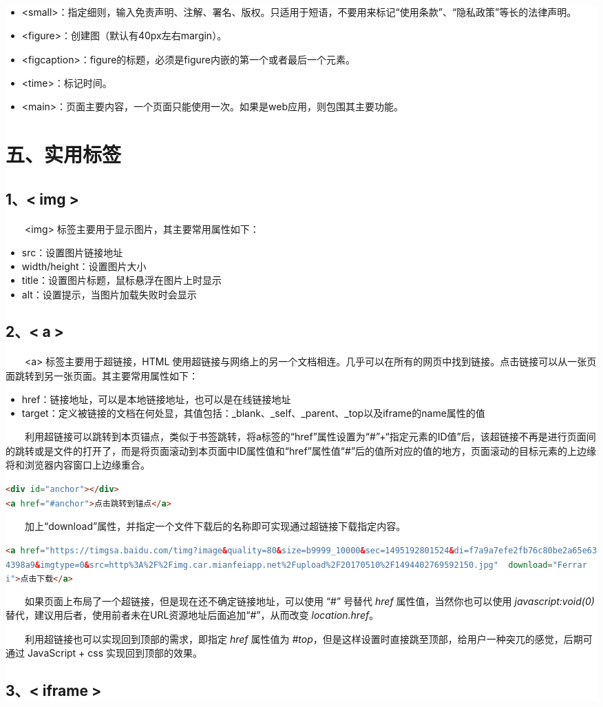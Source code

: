 

- \<small>：指定细则，输入免责声明、注解、署名、版权。只适用于短语，不要用来标记“使用条款”、“隐私政策”等长的法律声明。



- \<figure>：创建图（默认有40px左右margin）。



- \<figcaption>：figure的标题，必须是figure内嵌的第一个或者最后一个元素。



- \<time>：标记时间。
- \<main>：页面主要内容，一个页面只能使用一次。如果是web应用，则包围其主要功能。

# 五、实用标签

## 1、< img >

  \<img> 标签主要用于显示图片，其主要常用属性如下：

- src：设置图片链接地址
- width/height：设置图片大小
- title：设置图片标题，鼠标悬浮在图片上时显示
- alt：设置提示，当图片加载失败时会显示

## 2、< a >

  \<a> 标签主要用于超链接，HTML 使用超链接与网络上的另一个文档相连。几乎可以在所有的网页中找到链接。点击链接可以从一张页面跳转到另一张页面。其主要常用属性如下：

- href：链接地址，可以是本地链接地址，也可以是在线链接地址
- target：定义被链接的文档在何处显，其值包括：_blank、_self、_parent、_top以及iframe的name属性的值

  利用超链接可以跳转到本页锚点，类似于书签跳转，将a标签的“href”属性设置为“#”+“指定元素的ID值”后，该超链接不再是进行页面间的跳转或是文件的打开了，而是将页面滚动到本页面中ID属性值和“href”属性值“#”后的值所对应的值的地方，页面滚动的目标元素的上边缘将和浏览器内容窗口上边缘重合。

```html
<div id="anchor"></div>
<a href="#anchor">点击跳转到锚点</a>
```

  加上“download”属性，并指定一个文件下载后的名称即可实现通过超链接下载指定内容。

```html
<a href="https://timgsa.baidu.com/timg?image&quality=80&size=b9999_10000&sec=1495192801524&di=f7a9a7efe2fb76c80be2a65e634398a9&imgtype=0&src=http%3A%2F%2Fimg.car.mianfeiapp.net%2Fupload%2F20170510%2F1494402769592150.jpg"  download="Ferrari">点击下载</a>
```

  如果页面上布局了一个超链接，但是现在还不确定链接地址，可以使用 “#” 号替代 *href* 属性值，当然你也可以使用 *javascript:void(0)* 替代，建议用后者，使用前者未在URL资源地址后面追加“#”，从而改变 *location.href*。

  利用超链接也可以实现回到顶部的需求，即指定 *href* 属性值为 *#top*，但是这样设置时直接跳至顶部，给用户一种突兀的感觉，后期可通过 JavaScript + css 实现回到顶部的效果。

## 3、< iframe >

